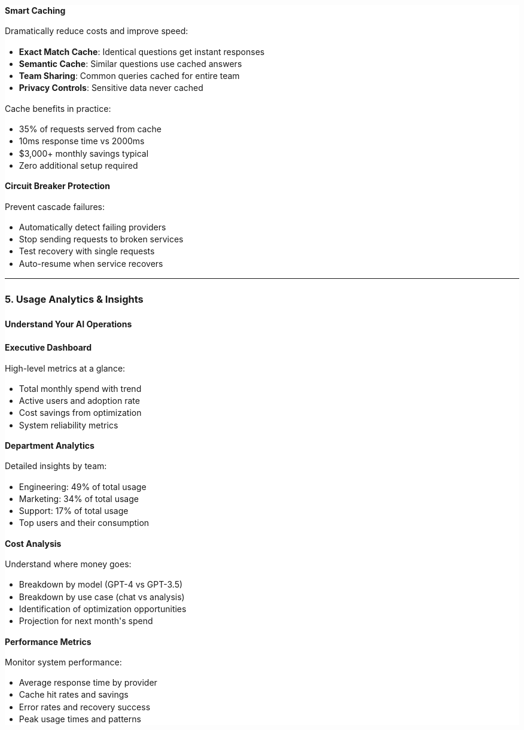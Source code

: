 **Smart Caching**

Dramatically reduce costs and improve speed:
- **Exact Match Cache**: Identical questions get instant responses
- **Semantic Cache**: Similar questions use cached answers
- **Team Sharing**: Common queries cached for entire team
- **Privacy Controls**: Sensitive data never cached

Cache benefits in practice:
- 35% of requests served from cache
- 10ms response time vs 2000ms
- $3,000+ monthly savings typical
- Zero additional setup required

**Circuit Breaker Protection**

Prevent cascade failures:
- Automatically detect failing providers
- Stop sending requests to broken services
- Test recovery with single requests
- Auto-resume when service recovers

---

### 5. Usage Analytics & Insights

#### Understand Your AI Operations

**Executive Dashboard**

High-level metrics at a glance:
- Total monthly spend with trend
- Active users and adoption rate
- Cost savings from optimization
- System reliability metrics

**Department Analytics**

Detailed insights by team:
- Engineering: 49% of total usage
- Marketing: 34% of total usage
- Support: 17% of total usage
- Top users and their consumption

**Cost Analysis**

Understand where money goes:
- Breakdown by model (GPT-4 vs GPT-3.5)
- Breakdown by use case (chat vs analysis)
- Identification of optimization opportunities
- Projection for next month's spend

**Performance Metrics**

Monitor system performance:
- Average response time by provider
- Cache hit rates and savings
- Error rates and recovery success
- Peak usage times and patterns
